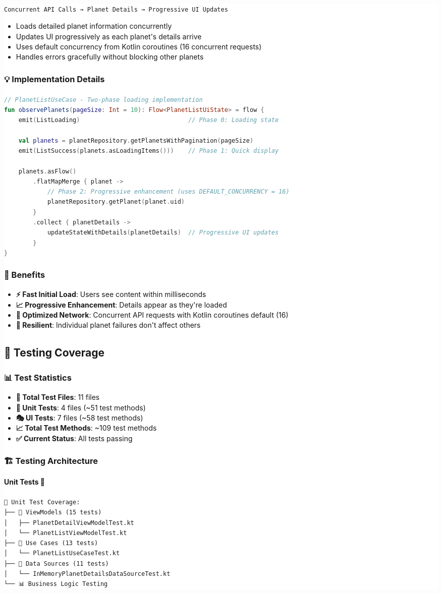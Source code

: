 ```
Concurrent API Calls → Planet Details → Progressive UI Updates
```
- Loads detailed planet information concurrently
- Updates UI progressively as each planet's details arrive
- Uses default concurrency from Kotlin coroutines (16 concurrent requests)
- Handles errors gracefully without blocking other planets

### 💡 Implementation Details

```kotlin
// PlanetListUseCase - Two-phase loading implementation
fun observePlanets(pageSize: Int = 10): Flow<PlanetListUiState> = flow {
    emit(ListLoading)                              // Phase 0: Loading state
    
    val planets = planetRepository.getPlanetsWithPagination(pageSize)
    emit(ListSuccess(planets.asLoadingItems()))    // Phase 1: Quick display
    
    planets.asFlow()
        .flatMapMerge { planet ->
            // Phase 2: Progressive enhancement (uses DEFAULT_CONCURRENCY = 16)
            planetRepository.getPlanet(planet.uid)
        }
        .collect { planetDetails ->
            updateStateWithDetails(planetDetails)  // Progressive UI updates
        }
}
```

### 🎯 Benefits

- **⚡ Fast Initial Load**: Users see content within milliseconds
- **📈 Progressive Enhancement**: Details appear as they're loaded
- **🚦 Optimized Network**: Concurrent API requests with Kotlin coroutines default (16)
- **💪 Resilient**: Individual planet failures don't affect others

## 🧪 Testing Coverage

### 📊 Test Statistics

- **📁 Total Test Files**: 11 files
- **🧪 Unit Tests**: 4 files (~51 test methods)
- **🎭 UI Tests**: 7 files (~58 test methods)
- **📈 Total Test Methods**: ~109 test methods
- **✅ Current Status**: All tests passing

### 🏗️ Testing Architecture

#### **Unit Tests** 🧪

```
📁 Unit Test Coverage:
├── 🧠 ViewModels (15 tests)
│   ├── PlanetDetailViewModelTest.kt
│   └── PlanetListViewModelTest.kt
├── 💼 Use Cases (13 tests) 
│   └── PlanetListUseCaseTest.kt
├── 💾 Data Sources (11 tests)
│   └── InMemoryPlanetDetailsDataSourceTest.kt
└── 📊 Business Logic Testing
```
